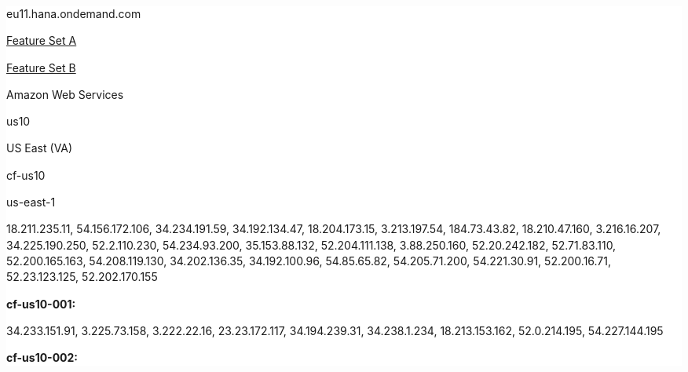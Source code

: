 eu11.hana.ondemand.com



</td>
<td valign="top">

[Feature Set A](https://account.eu2.hana.ondemand.com/cockpit#/home/allaccounts/?datacenter=cf-eu11)

[Feature Set B](https://cockpit.eu11.hana.ondemand.com/)



</td>
</tr>
<tr>
<td valign="top">

Amazon Web Services



</td>
<td valign="top">

us10



</td>
<td valign="top">

US East \(VA\)



</td>
<td valign="top">

cf-us10



</td>
<td valign="top">

us-east-1



</td>
<td valign="top">

18.211.235.11, 54.156.172.106, 34.234.191.59, 34.192.134.47, 18.204.173.15, 3.213.197.54, 184.73.43.82, 18.210.47.160, 3.216.16.207, 34.225.190.250, 52.2.110.230, 54.234.93.200, 35.153.88.132, 52.204.111.138, 3.88.250.160, 52.20.242.182, 52.71.83.110, 52.200.165.163, 54.208.119.130, 34.202.136.35, 34.192.100.96, 54.85.65.82, 54.205.71.200, 54.221.30.91, 52.200.16.71, 52.23.123.125, 52.202.170.155

**cf-us10-001:**

34.233.151.91, 3.225.73.158, 3.222.22.16, 23.23.172.117, 34.194.239.31, 34.238.1.234, 18.213.153.162, 52.0.214.195, 54.227.144.195

**cf-us10-002:**
